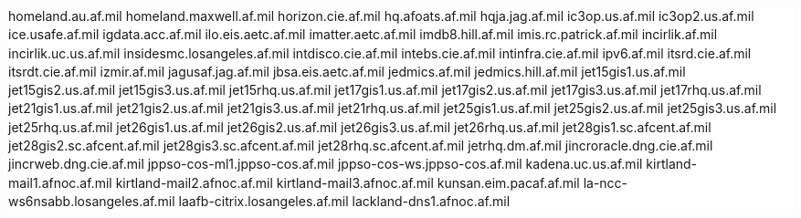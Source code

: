 homeland.au.af.mil
homeland.maxwell.af.mil
horizon.cie.af.mil
hq.afoats.af.mil
hqja.jag.af.mil
ic3op.us.af.mil
ic3op2.us.af.mil
ice.usafe.af.mil
igdata.acc.af.mil
ilo.eis.aetc.af.mil
imatter.aetc.af.mil
imdb8.hill.af.mil
imis.rc.patrick.af.mil
incirlik.af.mil
incirlik.uc.us.af.mil
insidesmc.losangeles.af.mil
intdisco.cie.af.mil
intebs.cie.af.mil
intinfra.cie.af.mil
ipv6.af.mil
itsrd.cie.af.mil
itsrdt.cie.af.mil
izmir.af.mil
jagusaf.jag.af.mil
jbsa.eis.aetc.af.mil
jedmics.af.mil
jedmics.hill.af.mil
jet15gis1.us.af.mil
jet15gis2.us.af.mil
jet15gis3.us.af.mil
jet15rhq.us.af.mil
jet17gis1.us.af.mil
jet17gis2.us.af.mil
jet17gis3.us.af.mil
jet17rhq.us.af.mil
jet21gis1.us.af.mil
jet21gis2.us.af.mil
jet21gis3.us.af.mil
jet21rhq.us.af.mil
jet25gis1.us.af.mil
jet25gis2.us.af.mil
jet25gis3.us.af.mil
jet25rhq.us.af.mil
jet26gis1.us.af.mil
jet26gis2.us.af.mil
jet26gis3.us.af.mil
jet26rhq.us.af.mil
jet28gis1.sc.afcent.af.mil
jet28gis2.sc.afcent.af.mil
jet28gis3.sc.afcent.af.mil
jet28rhq.sc.afcent.af.mil
jetrhq.dm.af.mil
jincroracle.dng.cie.af.mil
jincrweb.dng.cie.af.mil
jppso-cos-ml1.jppso-cos.af.mil
jppso-cos-ws.jppso-cos.af.mil
kadena.uc.us.af.mil
kirtland-mail1.afnoc.af.mil
kirtland-mail2.afnoc.af.mil
kirtland-mail3.afnoc.af.mil
kunsan.eim.pacaf.af.mil
la-ncc-ws6nsabb.losangeles.af.mil
laafb-citrix.losangeles.af.mil
lackland-dns1.afnoc.af.mil